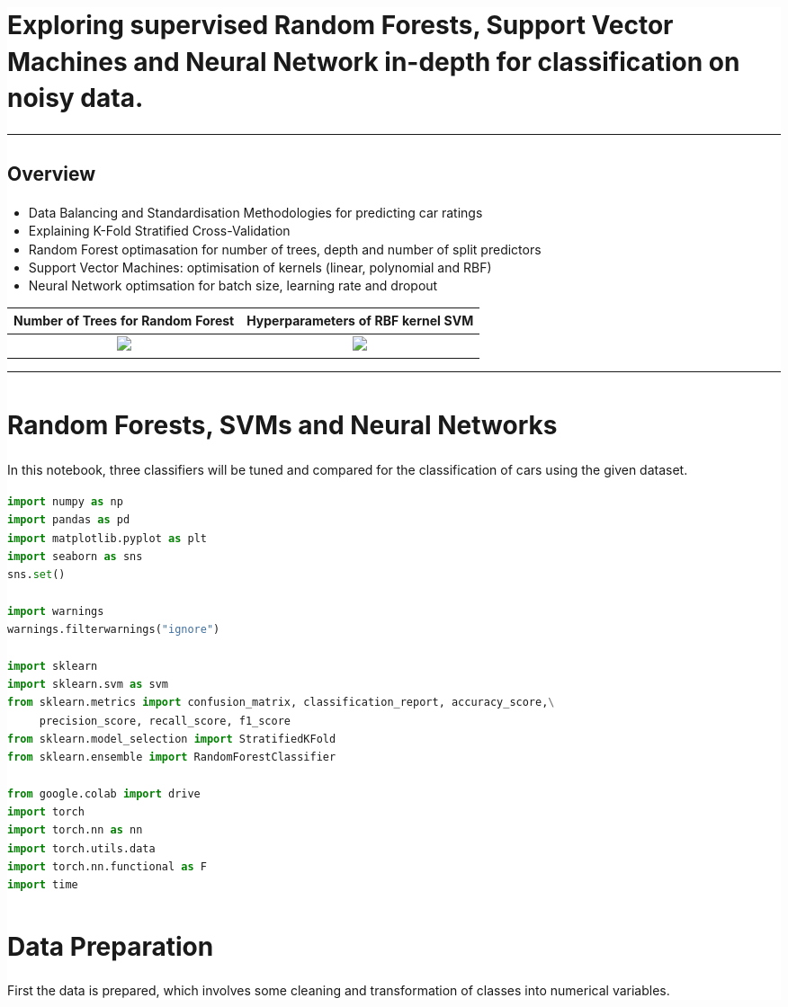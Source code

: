 # Exploring supervised Random Forests, Support Vector Machines and Neural Network in-depth for classification on noisy data.

---
## Overview
- Data Balancing and Standardisation Methodologies for predicting car ratings
- Explaining K-Fold Stratified Cross-Validation
- Random Forest optimasation for number of trees, depth and number of split predictors
- Support Vector Machines: optimisation of kernels (linear, polynomial and RBF)
- Neural Network optimsation for batch size, learning rate and dropout

Number of Trees for Random Forest  |  Hyperparameters of RBF kernel SVM
:-------------------------:|:-------------------------:
![](https://github.com/leonwu4951/Data-Science/blob/master/RF-SVM-NN/Project%202_files/Project%202_32_0.png)  |  ![](https://github.com/leonwu4951/Data-Science/blob/master/RF-SVM-NN/Project%202_files/Project%202_71_0.png)
---


# Random Forests, SVMs and Neural Networks 
In this notebook, three classifiers will be tuned and compared for the classification of cars using the given dataset.


```python
import numpy as np
import pandas as pd
import matplotlib.pyplot as plt
import seaborn as sns
sns.set()

import warnings
warnings.filterwarnings("ignore")

import sklearn
import sklearn.svm as svm
from sklearn.metrics import confusion_matrix, classification_report, accuracy_score,\
     precision_score, recall_score, f1_score
from sklearn.model_selection import StratifiedKFold
from sklearn.ensemble import RandomForestClassifier

from google.colab import drive
import torch
import torch.nn as nn
import torch.utils.data
import torch.nn.functional as F
import time
```

# Data Preparation
First the data is prepared, which involves some cleaning and transformation of classes into numerical variables. 
